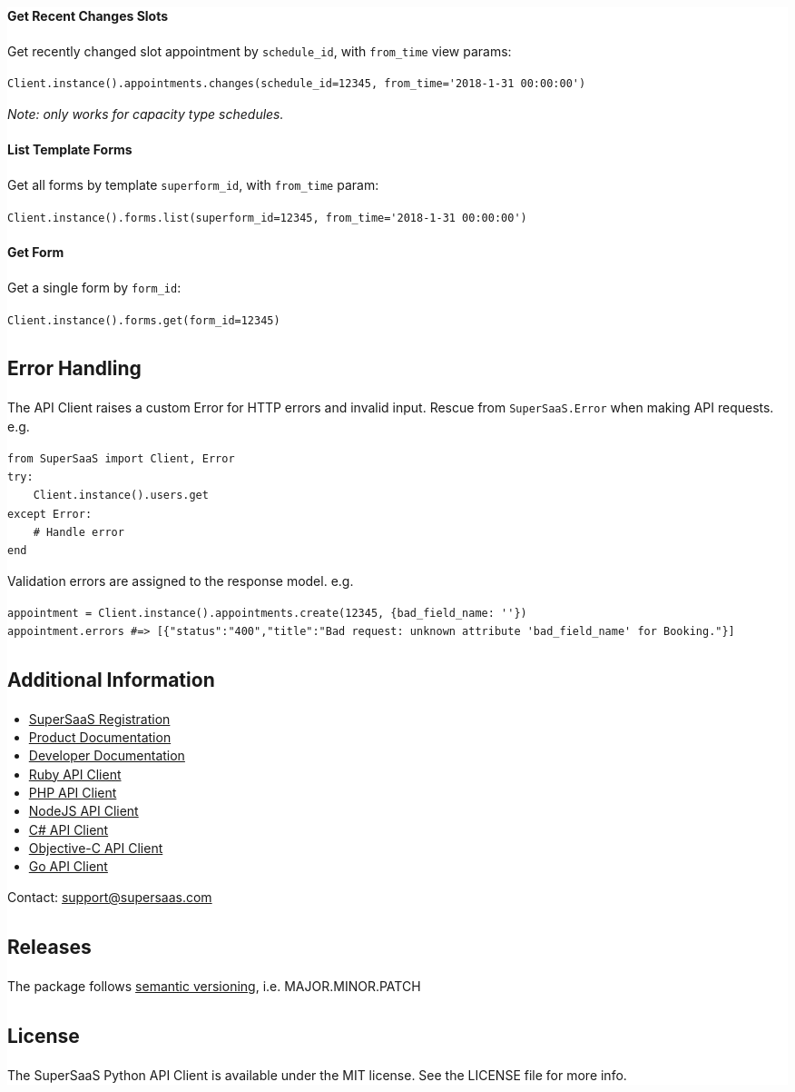#### Get Recent Changes Slots

Get recently changed slot appointment by `schedule_id`, with `from_time` view params:

    Client.instance().appointments.changes(schedule_id=12345, from_time='2018-1-31 00:00:00')

_Note: only works for capacity type schedules._

#### List Template Forms

Get all forms by template `superform_id`, with `from_time` param:

    Client.instance().forms.list(superform_id=12345, from_time='2018-1-31 00:00:00')

#### Get Form

Get a single form by `form_id`:

    Client.instance().forms.get(form_id=12345)
    
## Error Handling

The API Client raises a custom Error for HTTP errors and invalid input. Rescue from `SuperSaaS.Error` when making API requests. e.g.

    
    from SuperSaaS import Client, Error
    try:
        Client.instance().users.get
    except Error:
        # Handle error
    end

Validation errors are assigned to the response model. e.g.

    appointment = Client.instance().appointments.create(12345, {bad_field_name: ''})
    appointment.errors #=> [{"status":"400","title":"Bad request: unknown attribute 'bad_field_name' for Booking."}]

## Additional Information

+ [SuperSaaS Registration](https://www.supersaas.com/accounts/new)
+ [Product Documentation](https://www.supersaas.com/info/support)
+ [Developer Documentation](https://www.supersaas.com/info/dev)
+ [Ruby API Client](https://github.com/SuperSaaS/supersaas-ruby-api-client)
+ [PHP API Client](https://github.com/SuperSaaS/supersaas-php-api-client)
+ [NodeJS API Client](https://github.com/SuperSaaS/supersaas-nodejs-api-client)
+ [C# API Client](https://github.com/SuperSaaS/supersaas-csharp-api-client)
+ [Objective-C API Client](https://github.com/SuperSaaS/supersaas-objc-api-client)
+ [Go API Client](https://github.com/SuperSaaS/supersaas-go-api-client)

Contact: [support@supersaas.com](mailto:support@supersaas.com)

## Releases

The package follows [semantic versioning](https://semver.org/), i.e. MAJOR.MINOR.PATCH 

## License

The SuperSaaS Python API Client is available under the MIT license. See the LICENSE file for more info.
